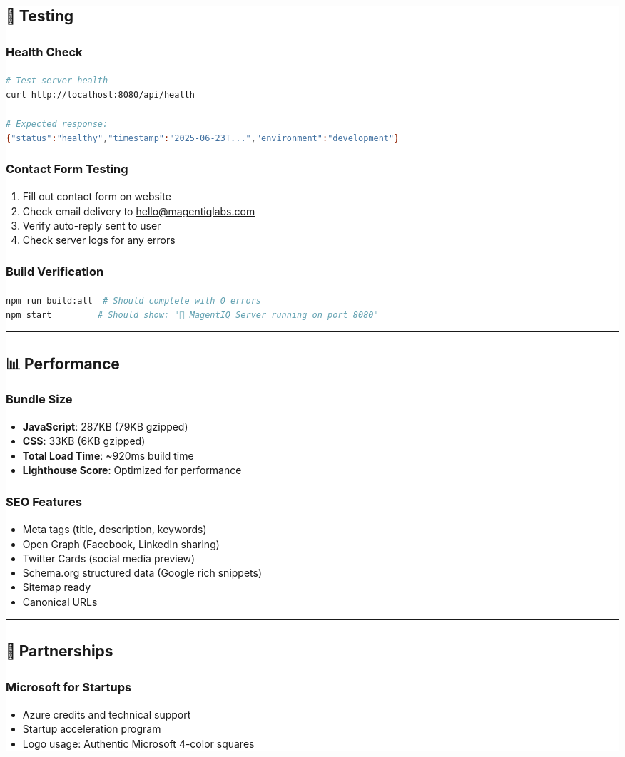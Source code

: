 
## 🧪 **Testing**

### **Health Check**
```bash
# Test server health
curl http://localhost:8080/api/health

# Expected response:
{"status":"healthy","timestamp":"2025-06-23T...","environment":"development"}
```

### **Contact Form Testing**
1. Fill out contact form on website
2. Check email delivery to hello@magentiqlabs.com
3. Verify auto-reply sent to user
4. Check server logs for any errors

### **Build Verification**
```bash
npm run build:all  # Should complete with 0 errors
npm start         # Should show: "🚀 MagentIQ Server running on port 8080"
```

---

## 📊 **Performance**

### **Bundle Size**
- **JavaScript**: 287KB (79KB gzipped)
- **CSS**: 33KB (6KB gzipped)
- **Total Load Time**: ~920ms build time
- **Lighthouse Score**: Optimized for performance

### **SEO Features**
- Meta tags (title, description, keywords)
- Open Graph (Facebook, LinkedIn sharing)
- Twitter Cards (social media preview)
- Schema.org structured data (Google rich snippets)
- Sitemap ready
- Canonical URLs

---

## 🤝 **Partnerships**

### **Microsoft for Startups**
- Azure credits and technical support
- Startup acceleration program
- Logo usage: Authentic Microsoft 4-color squares
